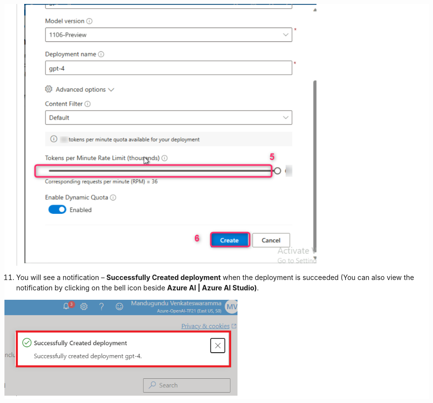 > <img src="./media/image21.png" style="width:6.17112in;height:5.47061in"
> alt="A screenshot of a computer Description automatically generated" />

11. You will see a notification – **Successfully Created deployment**
    when the deployment is succeeded (You can also view the notification
    by clicking on the bell icon beside **Azure AI \| Azure AI
    Studio)**.

<img src="./media/image22.png"
style="width:4.91667in;height:2.03333in" />
